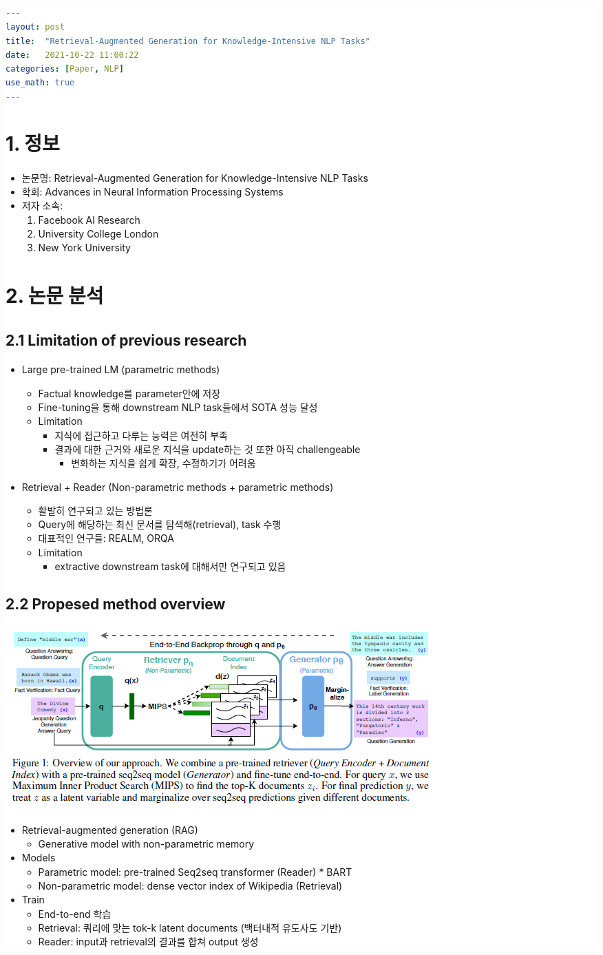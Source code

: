 ```yaml
---
layout: post
title:  "Retrieval-Augmented Generation for Knowledge-Intensive NLP Tasks"
date:   2021-10-22 11:00:22
categories: [Paper, NLP]
use_math: true
---
```


# 1. 정보
* 논문명: Retrieval-Augmented Generation for Knowledge-Intensive NLP Tasks
* 학회: Advances in Neural Information Processing Systems
* 저자 소속: 
    1. Facebook AI Research
    2. University College London
    3. New York University

# 2. 논문 분석
## 2.1 Limitation of previous research
* Large pre-trained LM (parametric methods)
    * Factual knowledge를 parameter안에 저장
    * Fine-tuning을 통해 downstream NLP task들에서 SOTA 성능 달성
    * Limitation
        * 지식에 접근하고 다루는 능력은 여전히 부족
        * 결과에 대한 근거와 새로운 지식을 update하는 것 또한 아직 challengeable
            * 변화하는 지식을 쉽게 확장, 수정하기가 어려움

* Retrieval + Reader (Non-parametric methods + parametric methods)
    * 활발히 연구되고 있는 방법론
    * Query에 해당하는 최신 문서를 탐색해(retrieval), task 수행
    * 대표적인 연구들: REALM, ORQA
    * Limitation
        * extractive downstream task에 대해서만 연구되고 있음

## 2.2 Propesed method overview
![](/assets/image/paper/RAG_1.png)
* Retrieval-augmented generation (RAG)
    * Generative model with non-parametric memory
* Models
    * Parametric model: pre-trained Seq2seq transformer (Reader) * BART
    * Non-parametric model: dense vector index of Wikipedia (Retrieval)
* Train
    * End-to-end 학습
    * Retrieval: 쿼리에 맞는 tok-k latent documents (백터내적 유도사도 기반)
    * Reader: input과 retrieval의 결과를 합쳐 output 생성